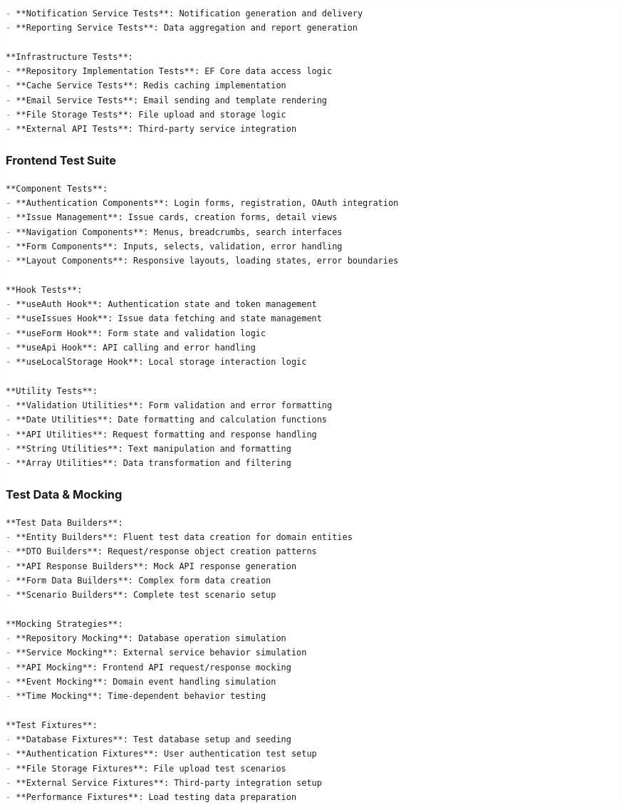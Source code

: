 ```markdown
- **Notification Service Tests**: Notification generation and delivery
- **Reporting Service Tests**: Data aggregation and report generation

**Infrastructure Tests**:
- **Repository Implementation Tests**: EF Core data access logic
- **Cache Service Tests**: Redis caching implementation
- **Email Service Tests**: Email sending and template rendering
- **File Storage Tests**: File upload and storage logic
- **External API Tests**: Third-party service integration
```

### Frontend Test Suite
```markdown
**Component Tests**:
- **Authentication Components**: Login forms, registration, OAuth integration
- **Issue Management**: Issue cards, creation forms, detail views
- **Navigation Components**: Menus, breadcrumbs, search interfaces
- **Form Components**: Inputs, selects, validation, error handling
- **Layout Components**: Responsive layouts, loading states, error boundaries

**Hook Tests**:
- **useAuth Hook**: Authentication state and token management
- **useIssues Hook**: Issue data fetching and state management
- **useForm Hook**: Form state and validation logic
- **useApi Hook**: API calling and error handling
- **useLocalStorage Hook**: Local storage interaction logic

**Utility Tests**:
- **Validation Utilities**: Form validation and error formatting
- **Date Utilities**: Date formatting and calculation functions
- **API Utilities**: Request formatting and response handling
- **String Utilities**: Text manipulation and formatting
- **Array Utilities**: Data transformation and filtering
```

### Test Data & Mocking
```markdown
**Test Data Builders**:
- **Entity Builders**: Fluent test data creation for domain entities
- **DTO Builders**: Request/response object creation patterns
- **API Response Builders**: Mock API response generation
- **Form Data Builders**: Complex form data creation
- **Scenario Builders**: Complete test scenario setup

**Mocking Strategies**:
- **Repository Mocking**: Database operation simulation
- **Service Mocking**: External service behavior simulation
- **API Mocking**: Frontend API request/response mocking
- **Event Mocking**: Domain event handling simulation
- **Time Mocking**: Time-dependent behavior testing

**Test Fixtures**:
- **Database Fixtures**: Test database setup and seeding
- **Authentication Fixtures**: User authentication test setup
- **File Storage Fixtures**: File upload test scenarios
- **External Service Fixtures**: Third-party integration setup
- **Performance Fixtures**: Load testing data preparation
```
